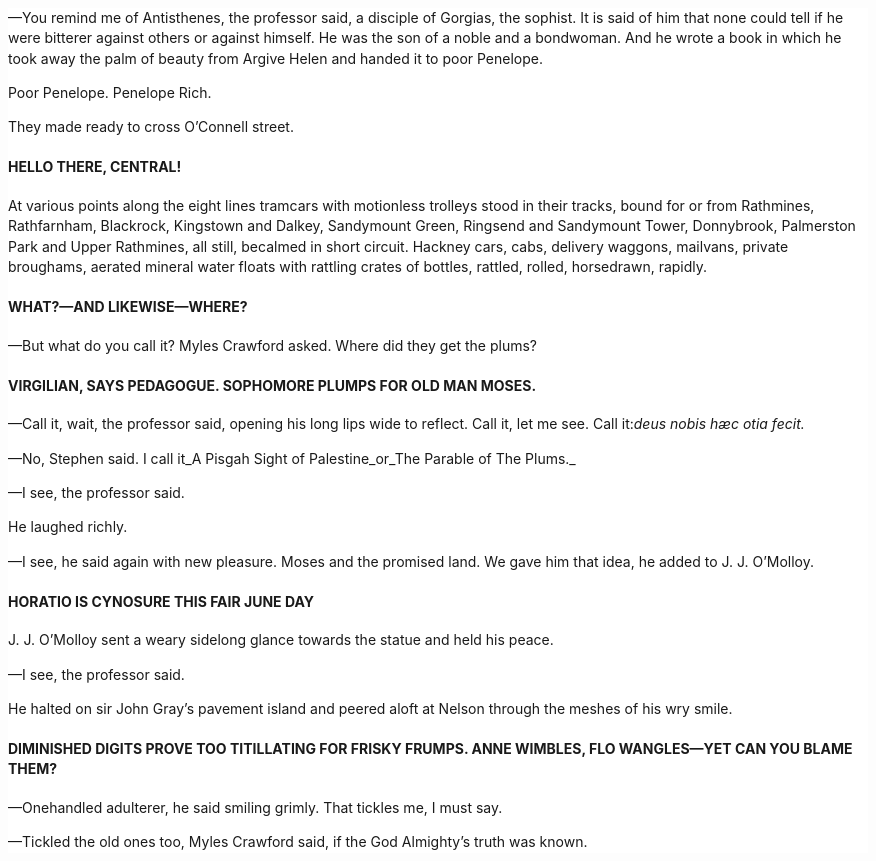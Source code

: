 —You remind me of Antisthenes, the professor said, a disciple of Gorgias, the sophist. It is said of him that none could tell if he were bitterer against others or against himself. He was the son of a noble and a bondwoman. And he wrote a book in which he took away the palm of beauty from Argive Helen and handed it to poor Penelope.

Poor Penelope. Penelope Rich.

They made ready to cross O’Connell street.
#### **HELLO THERE, CENTRAL!**

At various points along the eight lines tramcars with motionless trolleys stood in their tracks, bound for or from Rathmines, Rathfarnham, Blackrock, Kingstown and Dalkey, Sandymount Green, Ringsend and Sandymount Tower, Donnybrook, Palmerston Park and Upper Rathmines, all still, becalmed in short circuit. Hackney cars, cabs, delivery waggons, mailvans, private broughams, aerated mineral water floats with rattling crates of bottles, rattled, rolled, horsedrawn, rapidly.
#### **WHAT?—AND LIKEWISE—WHERE?**

—But what do you call it? Myles Crawford asked. Where did they get the plums?
#### **VIRGILIAN, SAYS PEDAGOGUE. SOPHOMORE PLUMPS FOR OLD MAN MOSES.**

—Call it, wait, the professor said, opening his long lips wide to reflect. Call it, let me see. Call it:_deus nobis hæc otia fecit._

—No, Stephen said. I call it_A Pisgah Sight of Palestine_or_The Parable of The Plums._

—I see, the professor said.

He laughed richly.

—I see, he said again with new pleasure. Moses and the promised land. We gave him that idea, he added to J. J. O’Molloy.
#### **HORATIO IS CYNOSURE THIS FAIR JUNE DAY**

J. J. O’Molloy sent a weary sidelong glance towards the statue and held his peace.

—I see, the professor said.

He halted on sir John Gray’s pavement island and peered aloft at Nelson through the meshes of his wry smile.
#### **DIMINISHED DIGITS PROVE TOO TITILLATING FOR FRISKY FRUMPS. ANNE WIMBLES, FLO WANGLES—YET CAN YOU BLAME THEM?**

—Onehandled adulterer, he said smiling grimly. That tickles me, I must say.

—Tickled the old ones too, Myles Crawford said, if the God Almighty’s truth was known.